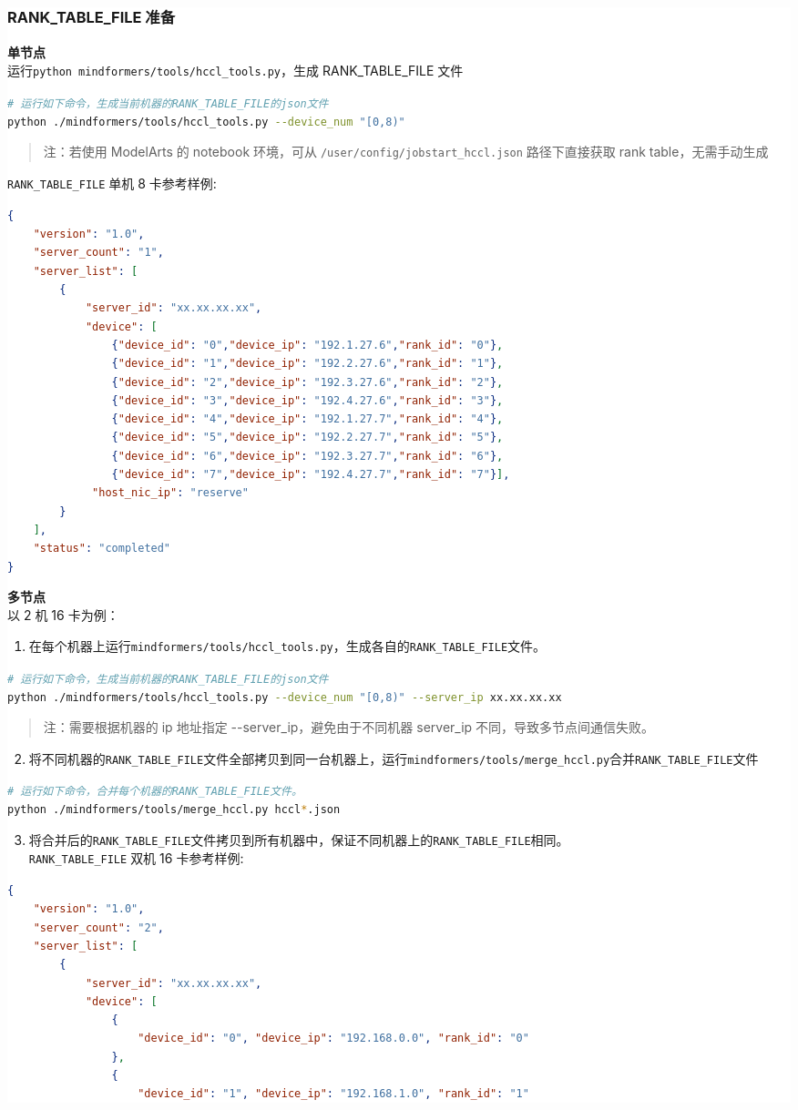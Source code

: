 ### RANK_TABLE_FILE 准备

**单节点**<br />运行`python mindformers/tools/hccl_tools.py`，生成 RANK_TABLE_FILE 文件

```bash
# 运行如下命令，生成当前机器的RANK_TABLE_FILE的json文件
python ./mindformers/tools/hccl_tools.py --device_num "[0,8)"
```

> 注：若使用 ModelArts 的 notebook 环境，可从 `/user/config/jobstart_hccl.json` 路径下直接获取 rank table，无需手动生成

`RANK_TABLE_FILE` 单机 8 卡参考样例:

```json
{
    "version": "1.0",
    "server_count": "1",
    "server_list": [
        {
            "server_id": "xx.xx.xx.xx",
            "device": [
                {"device_id": "0","device_ip": "192.1.27.6","rank_id": "0"},
                {"device_id": "1","device_ip": "192.2.27.6","rank_id": "1"},
                {"device_id": "2","device_ip": "192.3.27.6","rank_id": "2"},
                {"device_id": "3","device_ip": "192.4.27.6","rank_id": "3"},
                {"device_id": "4","device_ip": "192.1.27.7","rank_id": "4"},
                {"device_id": "5","device_ip": "192.2.27.7","rank_id": "5"},
                {"device_id": "6","device_ip": "192.3.27.7","rank_id": "6"},
                {"device_id": "7","device_ip": "192.4.27.7","rank_id": "7"}],
             "host_nic_ip": "reserve"
        }
    ],
    "status": "completed"
}
```

**多节点**<br />以 2 机 16 卡为例：

1. 在每个机器上运行`mindformers/tools/hccl_tools.py`，生成各自的`RANK_TABLE_FILE`文件。

```bash
# 运行如下命令，生成当前机器的RANK_TABLE_FILE的json文件
python ./mindformers/tools/hccl_tools.py --device_num "[0,8)" --server_ip xx.xx.xx.xx
```

> 注：需要根据机器的 ip 地址指定 --server_ip，避免由于不同机器 server_ip 不同，导致多节点间通信失败。

2. 将不同机器的`RANK_TABLE_FILE`文件全部拷贝到同一台机器上，运行`mindformers/tools/merge_hccl.py`合并`RANK_TABLE_FILE`文件

```bash
# 运行如下命令，合并每个机器的RANK_TABLE_FILE文件。
python ./mindformers/tools/merge_hccl.py hccl*.json
```

3. 将合并后的`RANK_TABLE_FILE`文件拷贝到所有机器中，保证不同机器上的`RANK_TABLE_FILE`相同。<br />`RANK_TABLE_FILE` 双机 16 卡参考样例:

```json
{
    "version": "1.0",
    "server_count": "2",
    "server_list": [
        {
            "server_id": "xx.xx.xx.xx",
            "device": [
                {
                    "device_id": "0", "device_ip": "192.168.0.0", "rank_id": "0"
                },
                {
                    "device_id": "1", "device_ip": "192.168.1.0", "rank_id": "1"
```